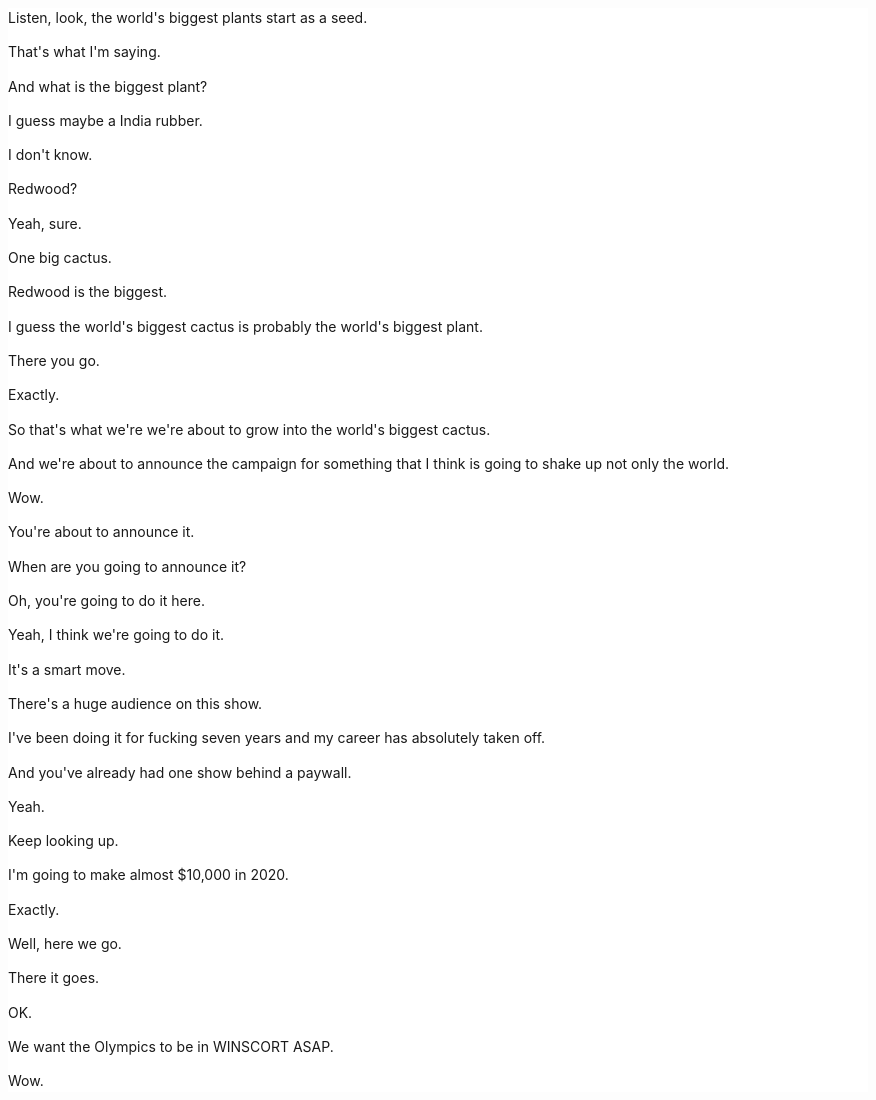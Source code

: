 Listen, look, the world's biggest plants start as a seed.

That's what I'm saying.

And what is the biggest plant?

I guess maybe a India rubber.

I don't know.

Redwood?

Yeah, sure.

One big cactus.

Redwood is the biggest.

I guess the world's biggest cactus is probably the world's biggest plant.

There you go.

Exactly.

So that's what we're we're about to grow into the world's biggest cactus.

And we're about to announce the campaign for something that I think is going to shake up not only the world.

Wow.

You're about to announce it.

When are you going to announce it?

Oh, you're going to do it here.

Yeah, I think we're going to do it.

It's a smart move.

There's a huge audience on this show.

I've been doing it for fucking seven years and my career has absolutely taken off.

And you've already had one show behind a paywall.

Yeah.

Keep looking up.

I'm going to make almost $10,000 in 2020.

Exactly.

Well, here we go.

There it goes.

OK.

We want the Olympics to be in WINSCORT ASAP.

Wow.
